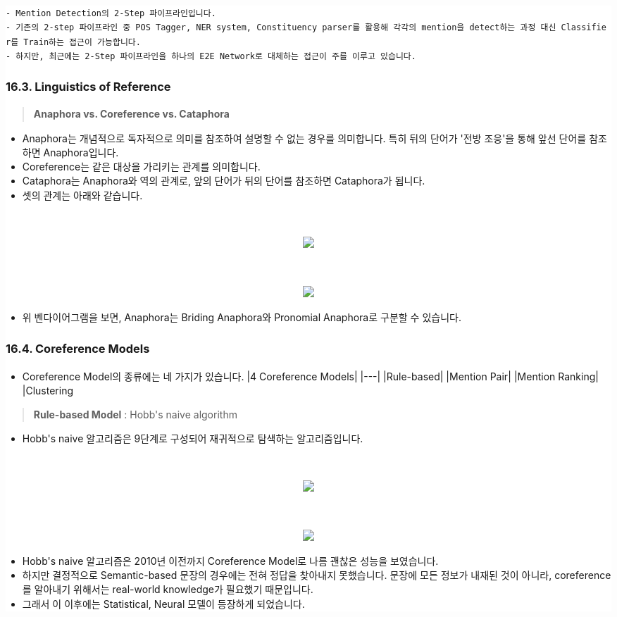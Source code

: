     - Mention Detection의 2-Step 파이프라인입니다.
    - 기존의 2-step 파이프라인 중 POS Tagger, NER system, Constituency parser를 활용해 각각의 mention을 detect하는 과정 대신 Classifier를 Train하는 접근이 가능합니다.
    - 하지만, 최근에는 2-Step 파이프라인을 하나의 E2E Network로 대체하는 접근이 주를 이루고 있습니다.

### 16.3. Linguistics of Reference

> **Anaphora vs. Coreference vs. Cataphora**

- Anaphora는 개념적으로 독자적으로 의미를 참조하여 설명할 수 없는 경우를 의미합니다. 특히 뒤의 단어가 '전방 조응'을 통해 앞선 단어를 참조하면 Anaphora입니다.
- Coreference는 같은 대상을 가리키는 관계를 의미합니다. 
- Cataphora는 Anaphora와 역의 관계로, 앞의 단어가 뒤의 단어를 참조하면 Cataphora가 됩니다.
- 셋의 관계는 아래와 같습니다.
<br/>
    <p align = "center">
    <img src = "https://user-images.githubusercontent.com/75057952/155056608-f49074de-048d-4f5e-b238-463c799258d4.jpg" width = "700dp">
    </p>
<br/>
    <p align = "center">
    <img src = "https://user-images.githubusercontent.com/75057952/155056609-a39a3ced-4bb7-4e3f-85ed-45b87323aeb5.jpg" width = "600dp">
    </p>

- 위 벤다이어그램을 보면, Anaphora는 Briding Anaphora와 Pronomial Anaphora로 구분할 수 있습니다.

### 16.4. Coreference Models

- Coreference Model의 종류에는 네 가지가 있습니다.
    |4 Coreference Models|
    |---|
    |Rule-based|
    |Mention Pair|
    |Mention Ranking|
    |Clustering

> **Rule-based Model** : Hobb's naive algorithm

- Hobb's naive 알고리즘은 9단계로 구성되어 재귀적으로 탐색하는 알고리즘입니다.

<br/>
    <p align = "center">
    <img src = "https://user-images.githubusercontent.com/75057952/155056611-ddd43baf-8c5d-4e5f-8bfd-bcbc5fb7fd6f.jpg" width = "800dp">
    </p>
<br/>
    <p align = "center">
    <img src = "https://user-images.githubusercontent.com/75057952/155056613-c40ec6bb-fe71-4cb8-ade6-b26f51d4de02.jpg" width = "500dp">
    </p>

- Hobb's naive 알고리즘은 2010년 이전까지 Coreference Model로 나름 괜찮은 성능을 보였습니다.
- 하지만 결정적으로 Semantic-based 문장의 경우에는 전혀 정답을 찾아내지 못했습니다. 문장에 모든 정보가 내재된 것이 아니라, coreference를 알아내기 위해서는 real-world knowledge가 필요했기 때문입니다.
- 그래서 이 이후에는 Statistical, Neural 모델이 등장하게 되었습니다.
